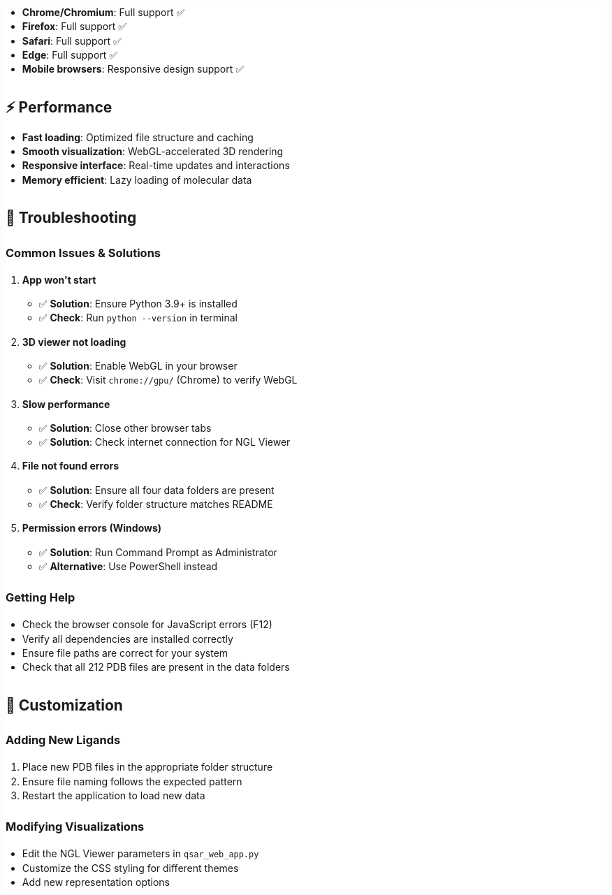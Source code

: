 * **Chrome/Chromium**: Full support ✅
* **Firefox**: Full support ✅
* **Safari**: Full support ✅
* **Edge**: Full support ✅
* **Mobile browsers**: Responsive design support ✅

## ⚡ Performance

* **Fast loading**: Optimized file structure and caching
* **Smooth visualization**: WebGL-accelerated 3D rendering
* **Responsive interface**: Real-time updates and interactions
* **Memory efficient**: Lazy loading of molecular data

## 🔧 Troubleshooting

### Common Issues & Solutions

1. **App won't start**
   - ✅ **Solution**: Ensure Python 3.9+ is installed
   - ✅ **Check**: Run `python --version` in terminal

2. **3D viewer not loading**
   - ✅ **Solution**: Enable WebGL in your browser
   - ✅ **Check**: Visit `chrome://gpu/` (Chrome) to verify WebGL

3. **Slow performance**
   - ✅ **Solution**: Close other browser tabs
   - ✅ **Solution**: Check internet connection for NGL Viewer

4. **File not found errors**
   - ✅ **Solution**: Ensure all four data folders are present
   - ✅ **Check**: Verify folder structure matches README

5. **Permission errors (Windows)**
   - ✅ **Solution**: Run Command Prompt as Administrator
   - ✅ **Alternative**: Use PowerShell instead

### Getting Help
* Check the browser console for JavaScript errors (F12)
* Verify all dependencies are installed correctly
* Ensure file paths are correct for your system
* Check that all 212 PDB files are present in the data folders

## 🎨 Customization

### Adding New Ligands
1. Place new PDB files in the appropriate folder structure
2. Ensure file naming follows the expected pattern
3. Restart the application to load new data

### Modifying Visualizations
* Edit the NGL Viewer parameters in `qsar_web_app.py`
* Customize the CSS styling for different themes
* Add new representation options
